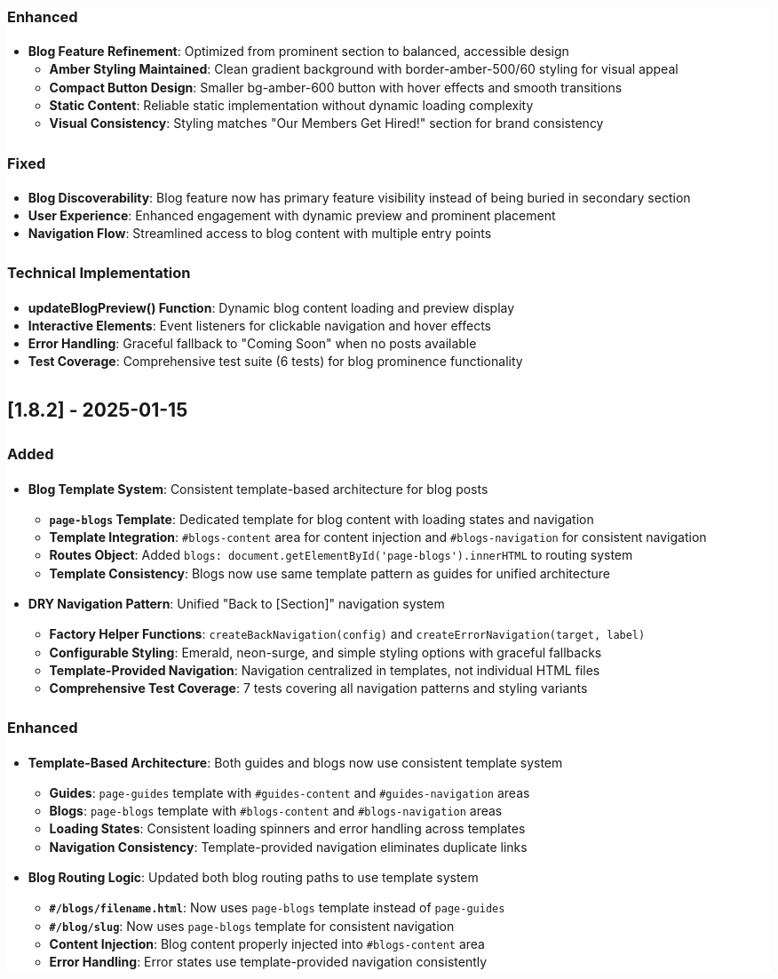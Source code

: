 ### Enhanced
- **Blog Feature Refinement**: Optimized from prominent section to balanced, accessible design
  - **Amber Styling Maintained**: Clean gradient background with border-amber-500/60 styling for visual appeal
  - **Compact Button Design**: Smaller bg-amber-600 button with hover effects and smooth transitions
  - **Static Content**: Reliable static implementation without dynamic loading complexity
  - **Visual Consistency**: Styling matches "Our Members Get Hired!" section for brand consistency

### Fixed
- **Blog Discoverability**: Blog feature now has primary feature visibility instead of being buried in secondary section
- **User Experience**: Enhanced engagement with dynamic preview and prominent placement
- **Navigation Flow**: Streamlined access to blog content with multiple entry points

### Technical Implementation
- **updateBlogPreview() Function**: Dynamic blog content loading and preview display
- **Interactive Elements**: Event listeners for clickable navigation and hover effects
- **Error Handling**: Graceful fallback to "Coming Soon" when no posts available
- **Test Coverage**: Comprehensive test suite (6 tests) for blog prominence functionality

## [1.8.2] - 2025-01-15

### Added
- **Blog Template System**: Consistent template-based architecture for blog posts
  - **`page-blogs` Template**: Dedicated template for blog content with loading states and navigation
  - **Template Integration**: `#blogs-content` area for content injection and `#blogs-navigation` for consistent navigation
  - **Routes Object**: Added `blogs: document.getElementById('page-blogs').innerHTML` to routing system
  - **Template Consistency**: Blogs now use same template pattern as guides for unified architecture

- **DRY Navigation Pattern**: Unified "Back to [Section]" navigation system
  - **Factory Helper Functions**: `createBackNavigation(config)` and `createErrorNavigation(target, label)`
  - **Configurable Styling**: Emerald, neon-surge, and simple styling options with graceful fallbacks
  - **Template-Provided Navigation**: Navigation centralized in templates, not individual HTML files
  - **Comprehensive Test Coverage**: 7 tests covering all navigation patterns and styling variants

### Enhanced
- **Template-Based Architecture**: Both guides and blogs now use consistent template system
  - **Guides**: `page-guides` template with `#guides-content` and `#guides-navigation` areas
  - **Blogs**: `page-blogs` template with `#blogs-content` and `#blogs-navigation` areas
  - **Loading States**: Consistent loading spinners and error handling across templates
  - **Navigation Consistency**: Template-provided navigation eliminates duplicate links

- **Blog Routing Logic**: Updated both blog routing paths to use template system
  - **`#/blogs/filename.html`**: Now uses `page-blogs` template instead of `page-guides`
  - **`#/blog/slug`**: Now uses `page-blogs` template for consistent navigation
  - **Content Injection**: Blog content properly injected into `#blogs-content` area
  - **Error Handling**: Error states use template-provided navigation consistently
